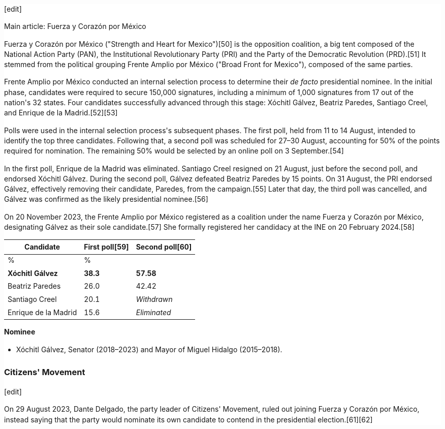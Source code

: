 [edit]

Main article: Fuerza y Corazón por México

Fuerza y Corazón por México ("Strength and Heart for Mexico")[50] is the
opposition coalition, a big tent composed of the National Action Party (PAN),
the Institutional Revolutionary Party (PRI) and the Party of the Democratic
Revolution (PRD).[51] It stemmed from the political grouping Frente Amplio por
México ("Broad Front for Mexico"), composed of the same parties.

Frente Amplio por México conducted an internal selection process to determine
their _de facto_ presidential nominee. In the initial phase, candidates were
required to secure 150,000 signatures, including a minimum of 1,000 signatures
from 17 out of the nation's 32 states. Four candidates successfully advanced
through this stage: Xóchitl Gálvez, Beatriz Paredes, Santiago Creel, and
Enrique de la Madrid.[52][53]

Polls were used in the internal selection process's subsequent phases. The
first poll, held from 11 to 14 August, intended to identify the top three
candidates. Following that, a second poll was scheduled for 27–30 August,
accounting for 50% of the points required for nomination. The remaining 50%
would be selected by an online poll on 3 September.[54]

In the first poll, Enrique de la Madrid was eliminated. Santiago Creel
resigned on 21 August, just before the second poll, and endorsed Xóchitl
Gálvez. During the second poll, Gálvez defeated Beatriz Paredes by 15 points.
On 31 August, the PRI endorsed Gálvez, effectively removing their candidate,
Paredes, from the campaign.[55] Later that day, the third poll was cancelled,
and Gálvez was confirmed as the likely presidential nominee.[56]

On 20 November 2023, the Frente Amplio por México registered as a coalition
under the name Fuerza y Corazón por México, designating Gálvez as their sole
candidate.[57] She formally registered her candidacy at the INE on 20 February
2024.[58]

Candidate  | First poll[59] | Second poll[60]  
---|---|---  
%  | %   
| **Xóchitl Gálvez** | **38.3** | **57.58**  
| Beatriz Paredes | 26.0  | 42.42   
| Santiago Creel | 20.1  | _Withdrawn_  
| Enrique de la Madrid | 15.6  | _Eliminated_  
  
**Nominee**

  * Xóchitl Gálvez, Senator (2018–2023) and Mayor of Miguel Hidalgo (2015–2018).

### Citizens' Movement

[edit]

On 29 August 2023, Dante Delgado, the party leader of Citizens' Movement,
ruled out joining Fuerza y Corazón por México, instead saying that the party
would nominate its own candidate to contend in the presidential
election.[61][62]
